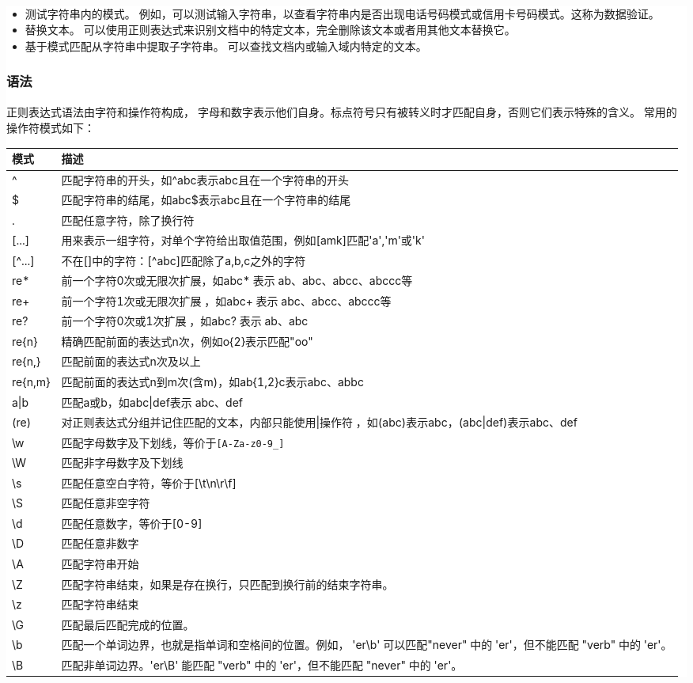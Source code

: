 - 测试字符串内的模式。
    例如，可以测试输入字符串，以查看字符串内是否出现电话号码模式或信用卡号码模式。这称为数据验证。
- 替换文本。
    可以使用正则表达式来识别文档中的特定文本，完全删除该文本或者用其他文本替换它。
- 基于模式匹配从字符串中提取子字符串。
    可以查找文档内或输入域内特定的文本。

### 语法

正则表达式语法由字符和操作符构成， 字母和数字表示他们自身。标点符号只有被转义时才匹配自身，否则它们表示特殊的含义。 常用的操作符模式如下：

| 模式    | 描述                                                         |
| :------ | :----------------------------------------------------------- |
| ^       | 匹配字符串的开头，如^abc表示abc且在一个字符串的开头          |
| $       | 匹配字符串的结尾，如abc$表示abc且在一个字符串的结尾          |
| .       | 匹配任意字符，除了换行符                                     |
| [...]   | 用来表示一组字符，对单个字符给出取值范围，例如[amk]匹配'a','m'或'k' |
| [^...]  | 不在[]中的字符：\[^abc]匹配除了a,b,c之外的字符               |
| re*     | 前一个字符0次或无限次扩展，如abc* 表示 ab、abc、abcc、abccc等 |
| re+     | 前一个字符1次或无限次扩展 ，如abc+ 表示 abc、abcc、abccc等   |
| re?     | 前一个字符0次或1次扩展 ，如abc? 表示 ab、abc                 |
| re{n}   | 精确匹配前面的表达式n次，例如o{2}表示匹配"oo"                |
| re{n,}  | 匹配前面的表达式n次及以上                                    |
| re{n,m} | 匹配前面的表达式n到m次(含m)，如ab{1,2}c表示abc、abbc         |
| a\|b    | 匹配a或b，如abc\|def表示 abc、def                            |
| (re)    | 对正则表达式分组并记住匹配的文本，内部只能使用\|操作符 ，如(abc)表示abc，(abc\|def)表示abc、def |
| \w      | 匹配字母数字及下划线，等价于`[A‐Za‐z0‐9_]`                   |
| \W      | 匹配非字母数字及下划线                                       |
| \s      | 匹配任意空白字符，等价于[\t\n\r\f]                           |
| \S      | 匹配任意非空字符                                             |
| \d      | 匹配任意数字，等价于[0-9]                                    |
| \D      | 匹配任意非数字                                               |
| \A      | 匹配字符串开始                                               |
| \Z      | 匹配字符串结束，如果是存在换行，只匹配到换行前的结束字符串。 |
| \z      | 匹配字符串结束                                               |
| \G      | 匹配最后匹配完成的位置。                                     |
| \b      | 匹配一个单词边界，也就是指单词和空格间的位置。例如， 'er\b' 可以匹配"never" 中的 'er'，但不能匹配 "verb" 中的 'er'。 |
| \B      | 匹配非单词边界。'er\B' 能匹配 "verb" 中的 'er'，但不能匹配 "never" 中的 'er'。 |
